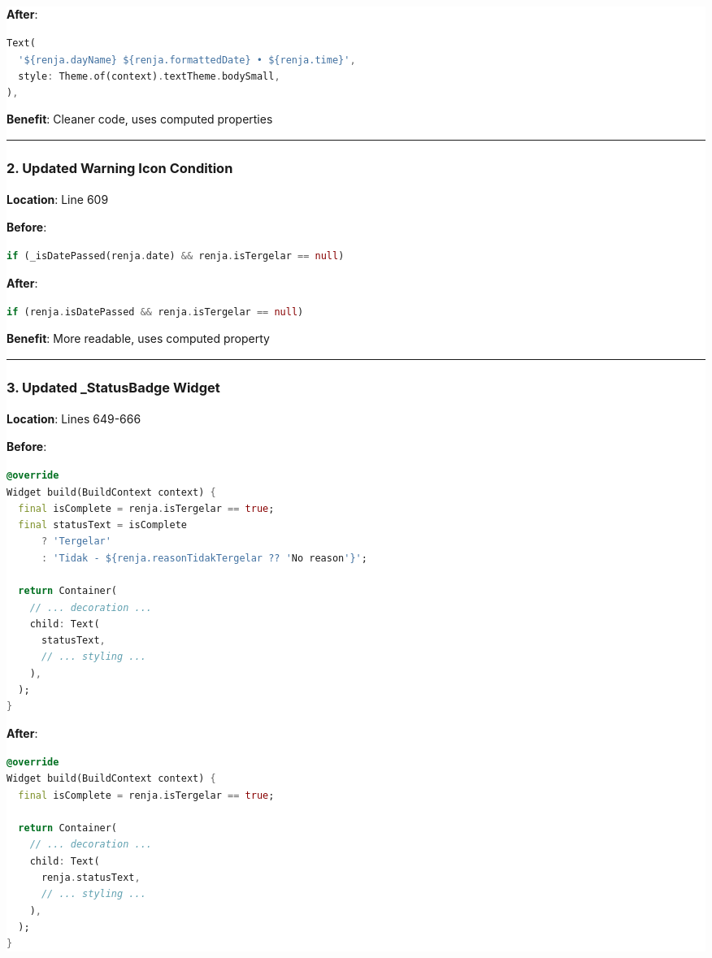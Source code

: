 **After**:
```dart
Text(
  '${renja.dayName} ${renja.formattedDate} • ${renja.time}',
  style: Theme.of(context).textTheme.bodySmall,
),
```

**Benefit**: Cleaner code, uses computed properties

---

### 2. Updated Warning Icon Condition

**Location**: Line 609

**Before**:
```dart
if (_isDatePassed(renja.date) && renja.isTergelar == null)
```

**After**:
```dart
if (renja.isDatePassed && renja.isTergelar == null)
```

**Benefit**: More readable, uses computed property

---

### 3. Updated _StatusBadge Widget

**Location**: Lines 649-666

**Before**:
```dart
@override
Widget build(BuildContext context) {
  final isComplete = renja.isTergelar == true;
  final statusText = isComplete
      ? 'Tergelar'
      : 'Tidak - ${renja.reasonTidakTergelar ?? 'No reason'}';

  return Container(
    // ... decoration ...
    child: Text(
      statusText,
      // ... styling ...
    ),
  );
}
```

**After**:
```dart
@override
Widget build(BuildContext context) {
  final isComplete = renja.isTergelar == true;

  return Container(
    // ... decoration ...
    child: Text(
      renja.statusText,
      // ... styling ...
    ),
  );
}
```
